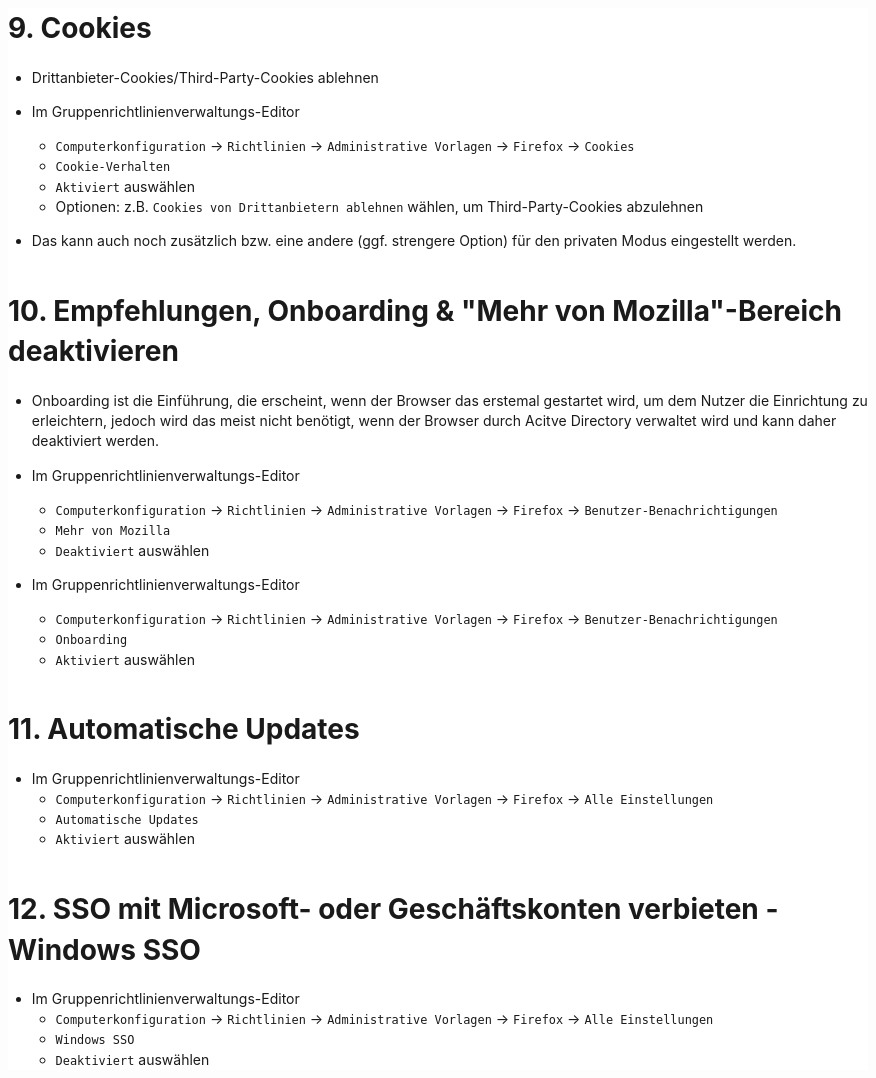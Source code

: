 
# 9. Cookies
- Drittanbieter-Cookies/Third-Party-Cookies ablehnen 

- Im Gruppenrichtlinienverwaltungs-Editor
	- `Computerkonfiguration` → `Richtlinien` → `Administrative Vorlagen` → `Firefox` → `Cookies`
	- `Cookie-Verhalten`
	- `Aktiviert` auswählen
	- Optionen: z.B. `Cookies von Drittanbietern ablehnen` wählen, um Third-Party-Cookies abzulehnen

- Das kann auch noch zusätzlich bzw. eine andere (ggf. strengere Option) für den privaten Modus eingestellt werden.


# 10. Empfehlungen, Onboarding & "Mehr von Mozilla"-Bereich deaktivieren
- Onboarding ist die Einführung, die erscheint, wenn der Browser das erstemal gestartet wird, um dem Nutzer die Einrichtung zu erleichtern, jedoch wird das meist nicht benötigt, wenn der Browser durch Acitve Directory verwaltet wird und kann daher deaktiviert werden.

- Im Gruppenrichtlinienverwaltungs-Editor
	- `Computerkonfiguration` → `Richtlinien` → `Administrative Vorlagen` → `Firefox` → `Benutzer-Benachrichtigungen`
	- `Mehr von Mozilla`
	- `Deaktiviert` auswählen

- Im Gruppenrichtlinienverwaltungs-Editor
	- `Computerkonfiguration` → `Richtlinien` → `Administrative Vorlagen` → `Firefox` → `Benutzer-Benachrichtigungen`
	- `Onboarding`
	- `Aktiviert` auswählen


# 11. Automatische Updates
- Im Gruppenrichtlinienverwaltungs-Editor
	- `Computerkonfiguration` → `Richtlinien` → `Administrative Vorlagen` → `Firefox` → `Alle Einstellungen`
	- `Automatische Updates`
	- `Aktiviert` auswählen


# 12. SSO mit Microsoft- oder Geschäftskonten verbieten - Windows SSO
- Im Gruppenrichtlinienverwaltungs-Editor
	- `Computerkonfiguration` → `Richtlinien` → `Administrative Vorlagen` → `Firefox` → `Alle Einstellungen`
	- `Windows SSO`
	- `Deaktiviert` auswählen

